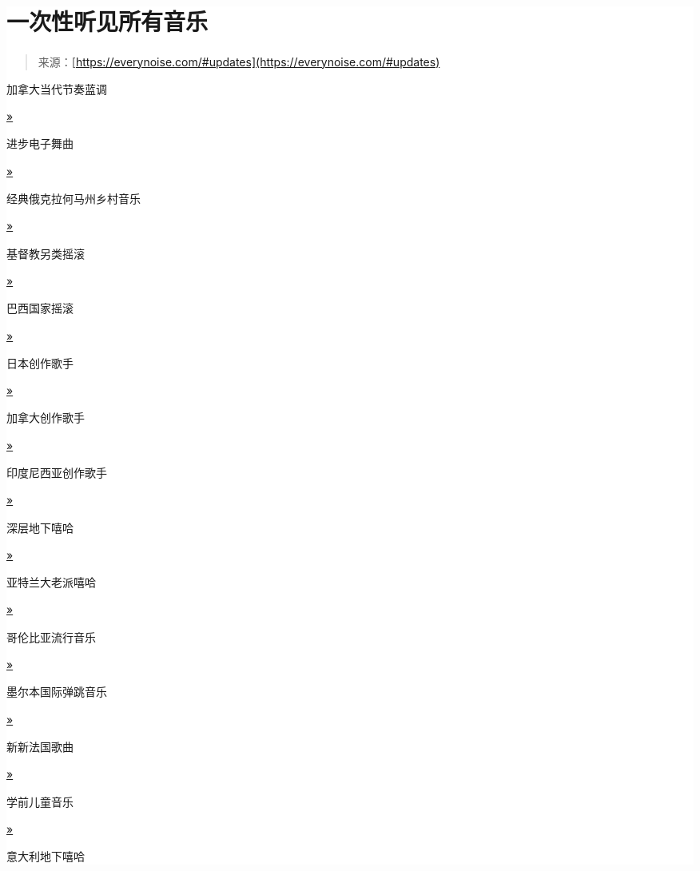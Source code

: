 

# 一次性听见所有音乐

> 来源：[https://everynoise.com/#updates](https://everynoise.com/#updates)

加拿大当代节奏蓝调

[»](engenremap-canadiancontemporaryrb.html)

进步电子舞曲

[»](engenremap-progressiveelectrohouse.html)

经典俄克拉何马州乡村音乐

[»](engenremap-classicoklahomacountry.html)

基督教另类摇滚

[»](engenremap-christianalternativerock.html)

巴西国家摇滚

[»](engenremap-rocknacionalbrasileiro.html)

日本创作歌手

[»](engenremap-japanesesingersongwriter.html)

加拿大创作歌手

[»](engenremap-canadiansingersongwriter.html)

印度尼西亚创作歌手

[»](engenremap-indonesiansingersongwriter.html)

深层地下嘻哈

[»](engenremap-deepundergroundhiphop.html)

亚特兰大老派嘻哈

[»](engenremap-oldschoolatlantahiphop.html)

哥伦比亚流行音乐

[»](engenremap-musicapopularcolombiana.html)

墨尔本国际弹跳音乐

[»](engenremap-melbournebounceinternational.html)

新新法国歌曲

[»](engenremap-nouvellechansonfrancaise.html)

学前儿童音乐

[»](engenremap-preschoolchildrensmusic.html)

意大利地下嘻哈
